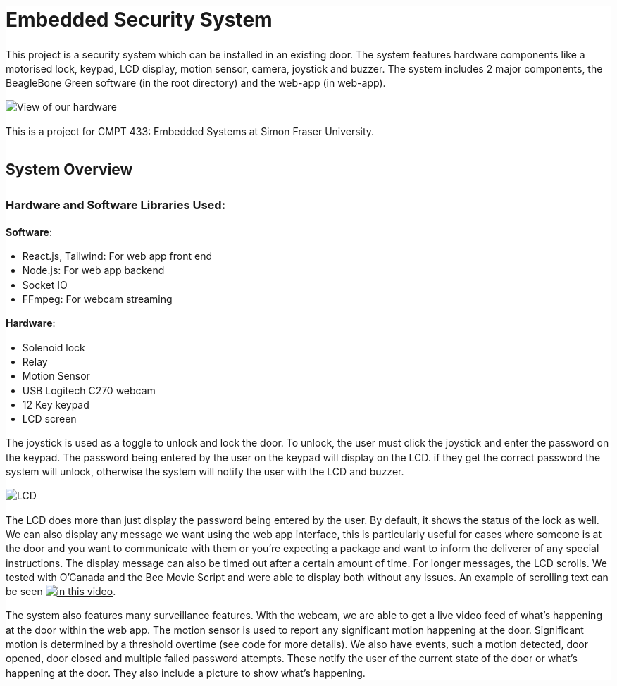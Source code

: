 # Embedded Security System

This project is a security system which can be installed in an existing door.
The system features hardware components like a motorised lock, keypad, LCD display,
motion sensor, camera, joystick and buzzer. The system includes 2 major components,
the BeagleBone Green software (in the root directory) and the web-app (in web-app).

![View of our hardware](https://github.com/Sajantoor/CMPT433-Project/assets/25991050/5345f525-55eb-4739-8802-8f293897ffd6)

This is a project for CMPT 433: Embedded Systems at Simon Fraser University.

## System Overview

### Hardware and Software Libraries Used:

**Software**:

-   React.js, Tailwind: For web app front end
-   Node.js: For web app backend
-   Socket IO
-   FFmpeg: For webcam streaming

**Hardware**:

-   Solenoid lock
-   Relay
-   Motion Sensor
-   USB Logitech C270 webcam
-   12 Key keypad
-   LCD screen

The joystick is used as a toggle to unlock and lock the door. To unlock, the user
must click the joystick and enter the password on the keypad. The password being
entered by the user on the keypad will display on the LCD. if they get the
correct password the system will unlock, otherwise the system will notify the
user with the LCD and buzzer.

![LCD](https://github.com/Sajantoor/CMPT433-Project/assets/25991050/6c12bd5e-9938-4166-bc30-068ae314fd5f)

The LCD does more than just display the password being entered by the user. By
default, it shows the status of the lock as well. We can also display any message
we want using the web app interface, this is particularly useful for cases where
someone is at the door and you want to communicate with them or you’re expecting
a package and want to inform the deliverer of any special instructions. The display
message can also be timed out after a certain amount of time. For longer messages,
the LCD scrolls. We tested with O’Canada and the Bee Movie Script and were able to
display both without any issues. An example of scrolling text can be seen
[![in this video](https://img.youtube.com/vi/LvgnJA_K-YI/maxresdefault.jpg)](https://youtu.be/LvgnJA_K-YI).



The system also features many surveillance features. With the webcam, we are able
to get a live video feed of what’s happening at the door within the web app.
The motion sensor is used to report any significant motion happening at the door.
Significant motion is determined by a threshold overtime (see code for more details).
We also have events, such a motion detected, door opened, door closed and multiple
failed password attempts. These notify the user of the current state of the door or
what’s happening at the door. They also include a picture to show what’s happening.
